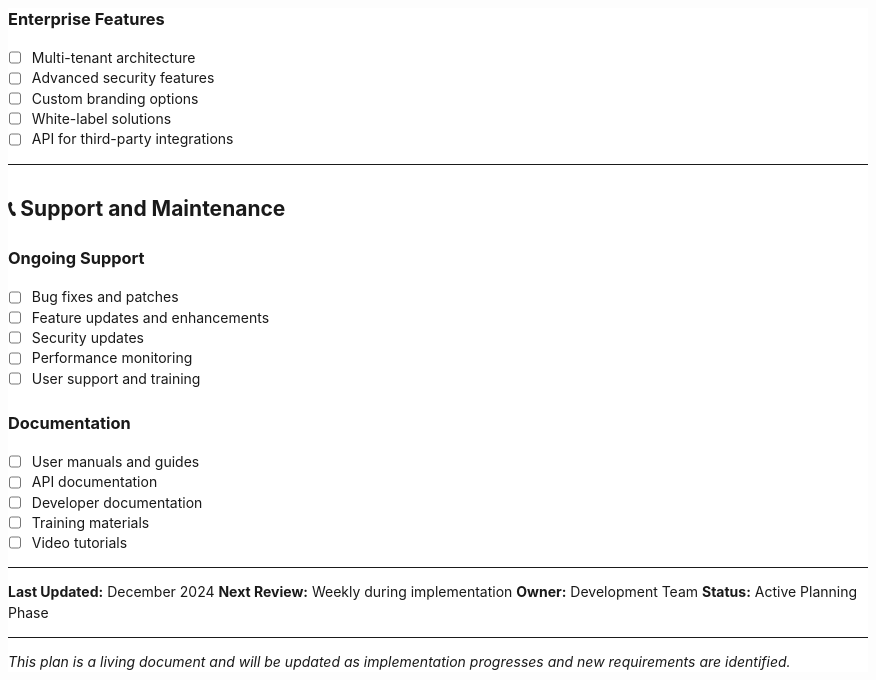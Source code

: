 ### **Enterprise Features**
- [ ] Multi-tenant architecture
- [ ] Advanced security features
- [ ] Custom branding options
- [ ] White-label solutions
- [ ] API for third-party integrations

---

## 📞 **Support and Maintenance**

### **Ongoing Support**
- [ ] Bug fixes and patches
- [ ] Feature updates and enhancements
- [ ] Security updates
- [ ] Performance monitoring
- [ ] User support and training

### **Documentation**
- [ ] User manuals and guides
- [ ] API documentation
- [ ] Developer documentation
- [ ] Training materials
- [ ] Video tutorials

---

**Last Updated:** December 2024
**Next Review:** Weekly during implementation
**Owner:** Development Team
**Status:** Active Planning Phase

---

*This plan is a living document and will be updated as implementation progresses and new requirements are identified.* 